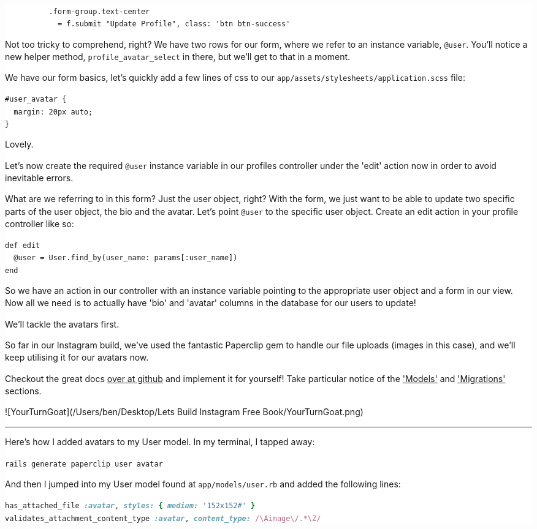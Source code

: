 ```language-ruby
          .form-group.text-center
            = f.submit "Update Profile", class: 'btn btn-success'
```

Not too tricky to comprehend, right?  We have two rows for our form, where we refer to an instance variable, ```@user```.  You’ll notice a new helper method, ```profile_avatar_select``` in there, but we’ll get to that in a moment. 

We have our form basics, let’s quickly add a few lines of css to our ```app/assets/stylesheets/application.scss``` file:

```language-scss
#user_avatar {
  margin: 20px auto;
}
```

Lovely.

Let’s now create the required ```@user``` instance variable in our profiles controller under the 'edit' action now in order to avoid inevitable errors.

What are we referring to in this form?  Just the user object, right?  With the form, we just want to be able to update two specific parts of the user object, the bio and the avatar.  Let’s point ```@user``` to the specific user object.  Create an edit action in your profile controller like so:

```language-ruby
def edit
  @user = User.find_by(user_name: params[:user_name])
end
```

So we have an action in our controller with an instance variable pointing to the appropriate user object and a form in our view.  Now all we need is to actually have 'bio' and 'avatar' columns in the database for our users to update!

We’ll tackle the avatars first.

So far in our Instagram build, we’ve used the fantastic Paperclip gem to handle our file uploads (images in this case), and we’ll keep utilising it for our avatars now.

Checkout the great docs [over at github](https://github.com/thoughtbot/paperclip) and implement it for yourself!  Take particular notice of the ['Models'](https://github.com/thoughtbot/paperclip#models) and ['Migrations'](https://github.com/thoughtbot/paperclip#migrations) sections.

![YourTurnGoat](/Users/ben/Desktop/Lets Build Instagram Free Book/YourTurnGoat.png)

___

Here’s how I added avatars to my User model.  In my terminal, I tapped away:

```terminal
rails generate paperclip user avatar
```

And then I jumped into my User model found at ```app/models/user.rb``` and added the following lines:

```ruby
has_attached_file :avatar, styles: { medium: '152x152#' }
validates_attachment_content_type :avatar, content_type: /\Aimage\/.*\Z/
```
